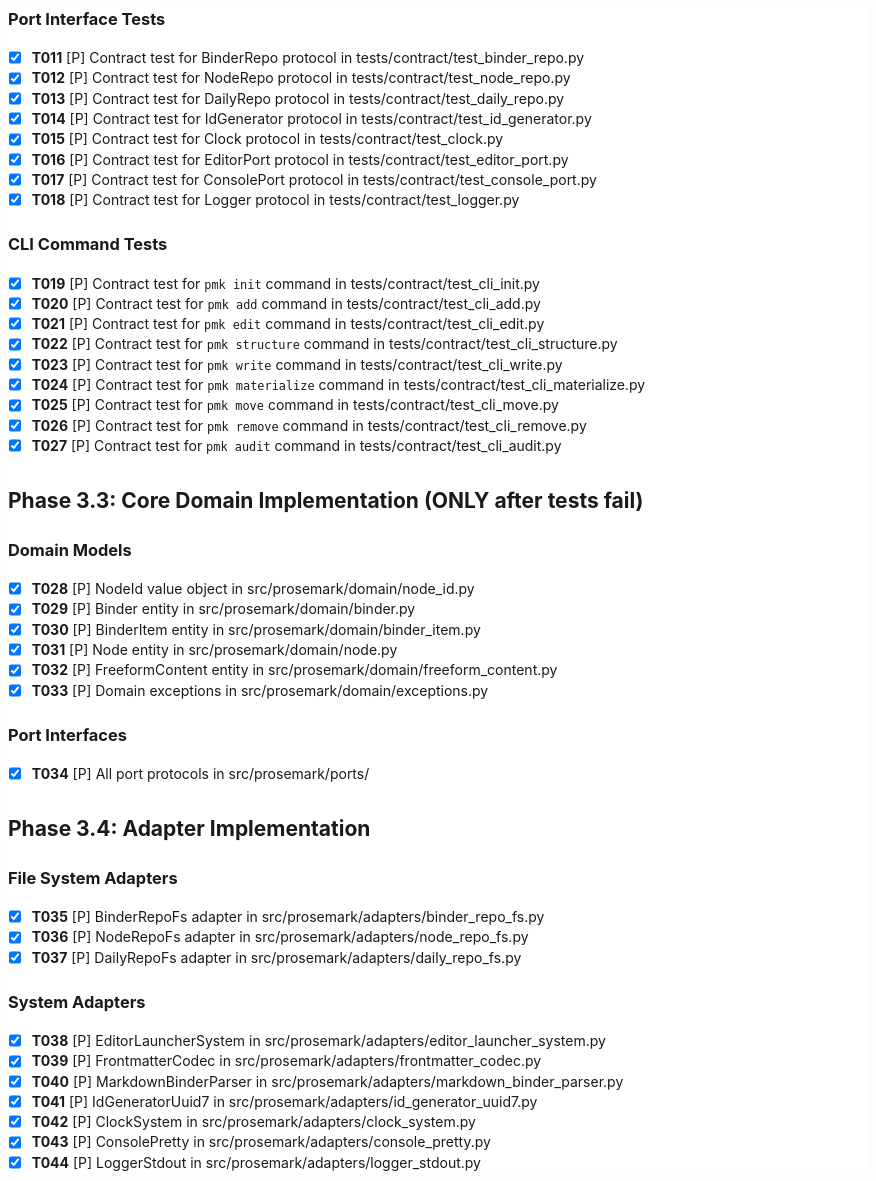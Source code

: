 ### Port Interface Tests
- [X] **T011** [P] Contract test for BinderRepo protocol in tests/contract/test_binder_repo.py
- [X] **T012** [P] Contract test for NodeRepo protocol in tests/contract/test_node_repo.py
- [X] **T013** [P] Contract test for DailyRepo protocol in tests/contract/test_daily_repo.py
- [X] **T014** [P] Contract test for IdGenerator protocol in tests/contract/test_id_generator.py
- [X] **T015** [P] Contract test for Clock protocol in tests/contract/test_clock.py
- [X] **T016** [P] Contract test for EditorPort protocol in tests/contract/test_editor_port.py
- [X] **T017** [P] Contract test for ConsolePort protocol in tests/contract/test_console_port.py
- [X] **T018** [P] Contract test for Logger protocol in tests/contract/test_logger.py

### CLI Command Tests
- [X] **T019** [P] Contract test for `pmk init` command in tests/contract/test_cli_init.py
- [X] **T020** [P] Contract test for `pmk add` command in tests/contract/test_cli_add.py
- [X] **T021** [P] Contract test for `pmk edit` command in tests/contract/test_cli_edit.py
- [X] **T022** [P] Contract test for `pmk structure` command in tests/contract/test_cli_structure.py
- [X] **T023** [P] Contract test for `pmk write` command in tests/contract/test_cli_write.py
- [X] **T024** [P] Contract test for `pmk materialize` command in tests/contract/test_cli_materialize.py
- [X] **T025** [P] Contract test for `pmk move` command in tests/contract/test_cli_move.py
- [X] **T026** [P] Contract test for `pmk remove` command in tests/contract/test_cli_remove.py
- [X] **T027** [P] Contract test for `pmk audit` command in tests/contract/test_cli_audit.py

## Phase 3.3: Core Domain Implementation (ONLY after tests fail)

### Domain Models
- [X] **T028** [P] NodeId value object in src/prosemark/domain/node_id.py
- [X] **T029** [P] Binder entity in src/prosemark/domain/binder.py
- [X] **T030** [P] BinderItem entity in src/prosemark/domain/binder_item.py
- [X] **T031** [P] Node entity in src/prosemark/domain/node.py
- [X] **T032** [P] FreeformContent entity in src/prosemark/domain/freeform_content.py
- [X] **T033** [P] Domain exceptions in src/prosemark/domain/exceptions.py

### Port Interfaces
- [X] **T034** [P] All port protocols in src/prosemark/ports/

## Phase 3.4: Adapter Implementation

### File System Adapters
- [x] **T035** [P] BinderRepoFs adapter in src/prosemark/adapters/binder_repo_fs.py
- [x] **T036** [P] NodeRepoFs adapter in src/prosemark/adapters/node_repo_fs.py
- [x] **T037** [P] DailyRepoFs adapter in src/prosemark/adapters/daily_repo_fs.py

### System Adapters
- [x] **T038** [P] EditorLauncherSystem in src/prosemark/adapters/editor_launcher_system.py
- [x] **T039** [P] FrontmatterCodec in src/prosemark/adapters/frontmatter_codec.py
- [x] **T040** [P] MarkdownBinderParser in src/prosemark/adapters/markdown_binder_parser.py
- [x] **T041** [P] IdGeneratorUuid7 in src/prosemark/adapters/id_generator_uuid7.py
- [x] **T042** [P] ClockSystem in src/prosemark/adapters/clock_system.py
- [x] **T043** [P] ConsolePretty in src/prosemark/adapters/console_pretty.py
- [x] **T044** [P] LoggerStdout in src/prosemark/adapters/logger_stdout.py

